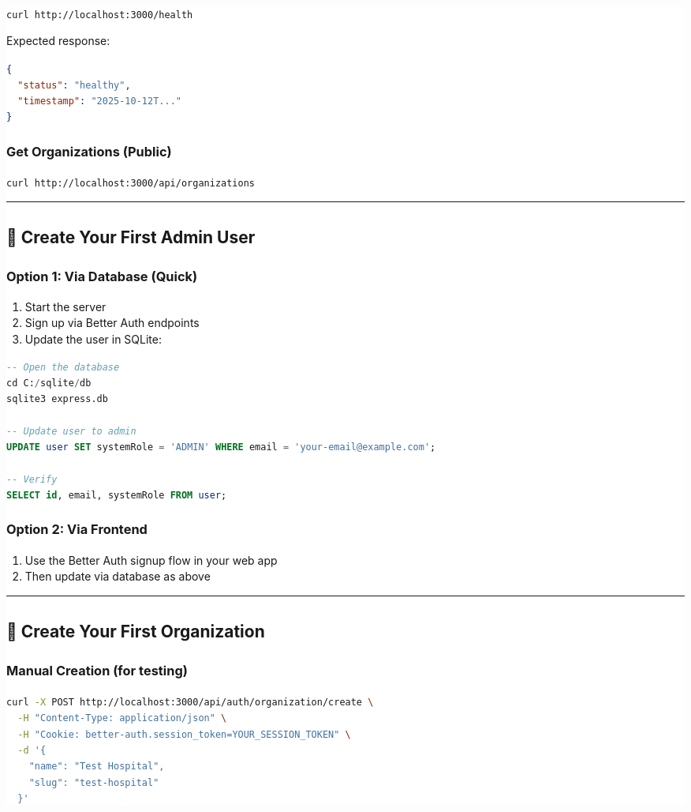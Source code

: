 ```bash
curl http://localhost:3000/health
```

Expected response:
```json
{
  "status": "healthy",
  "timestamp": "2025-10-12T..."
}
```

### Get Organizations (Public)

```bash
curl http://localhost:3000/api/organizations
```

---

## 👤 Create Your First Admin User

### Option 1: Via Database (Quick)

1. Start the server
2. Sign up via Better Auth endpoints
3. Update the user in SQLite:

```sql
-- Open the database
cd C:/sqlite/db
sqlite3 express.db

-- Update user to admin
UPDATE user SET systemRole = 'ADMIN' WHERE email = 'your-email@example.com';

-- Verify
SELECT id, email, systemRole FROM user;
```

### Option 2: Via Frontend

1. Use the Better Auth signup flow in your web app
2. Then update via database as above

---

## 🏥 Create Your First Organization

### Manual Creation (for testing)

```bash
curl -X POST http://localhost:3000/api/auth/organization/create \
  -H "Content-Type: application/json" \
  -H "Cookie: better-auth.session_token=YOUR_SESSION_TOKEN" \
  -d '{
    "name": "Test Hospital",
    "slug": "test-hospital"
  }'
```
